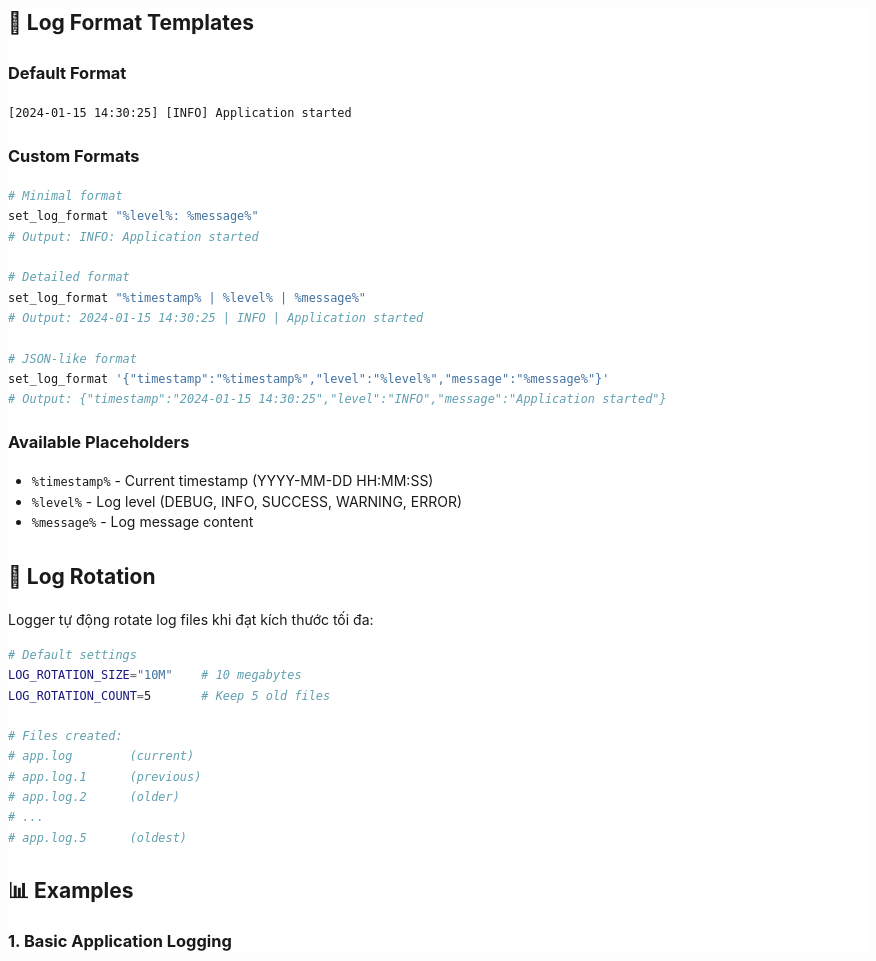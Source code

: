 ```bash
```

## 📝 Log Format Templates

### Default Format
```
[2024-01-15 14:30:25] [INFO] Application started
```

### Custom Formats
```bash
# Minimal format
set_log_format "%level%: %message%"
# Output: INFO: Application started

# Detailed format
set_log_format "%timestamp% | %level% | %message%"
# Output: 2024-01-15 14:30:25 | INFO | Application started

# JSON-like format
set_log_format '{"timestamp":"%timestamp%","level":"%level%","message":"%message%"}'
# Output: {"timestamp":"2024-01-15 14:30:25","level":"INFO","message":"Application started"}
```

### Available Placeholders
- `%timestamp%` - Current timestamp (YYYY-MM-DD HH:MM:SS)
- `%level%` - Log level (DEBUG, INFO, SUCCESS, WARNING, ERROR)
- `%message%` - Log message content

## 🔄 Log Rotation

Logger tự động rotate log files khi đạt kích thước tối đa:

```bash
# Default settings
LOG_ROTATION_SIZE="10M"    # 10 megabytes
LOG_ROTATION_COUNT=5       # Keep 5 old files

# Files created:
# app.log        (current)
# app.log.1      (previous)
# app.log.2      (older)
# ...
# app.log.5      (oldest)
```

## 📊 Examples

### 1. Basic Application Logging

